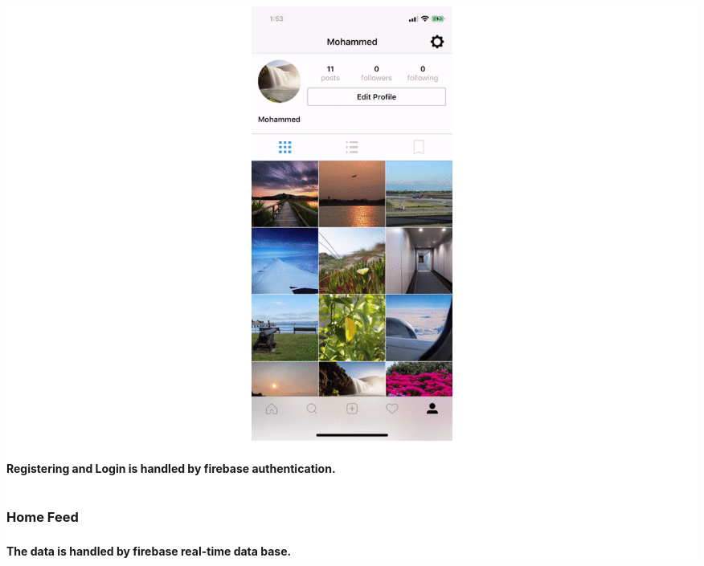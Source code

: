 <p align="center"><img src="https://raw.githubusercontent.com/MohammedHamdi/InstagramClone/master/Screenshots/LogoutAndLogin.gif" alt="LogoutAndLoginGIF" width="250" height="541"></p>

#### Registering and Login is handled by firebase authentication.

#
### Home Feed
#### The data is handled by firebase real-time data base.
